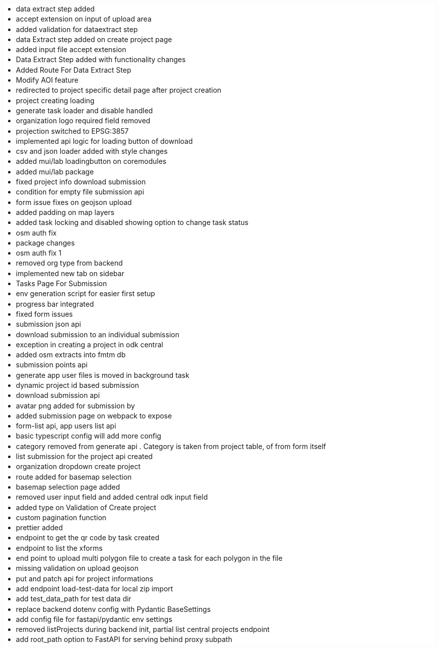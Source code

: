 - data extract step added
- accept extension on input of upload area
- added validation for dataextract step
- data Extract step added on create project page
- added input file accept extension
- Data Extract Step added with functionality changes
- Added Route For Data Extract Step
- Modify AOI feature
- redirected to project specific detail page after project creation
- project creating loading
- generate task loader and disable handled
- organization logo required field removed
- projection switched to EPSG:3857
- implemented api logic for loading button of download
- csv and json loader added with style changes
- added mui/lab loadingbutton on coremodules
- added mui/lab package
- fixed project info download submission
- condition for empty file submission api
- form issue fixes on geojson upload
- added padding on map layers
- added task locking and disabled showing option to change task status
- osm auth fix
- package changes
- osm auth fix 1
- removed org type from backend
- implemented new tab on sidebar
- Tasks Page For Submission
- env generation script for easier first setup
- progress bar integrated
- fixed form issues
- submission json api
- download submission to an individual submission
- exception in creating a project in odk central
- added osm extracts into fmtm db
- submission points api
- generate app user files is moved in background task
- dynamic project id based submission
- download submission api
- avatar png added for submission by
- added submission page on webpack to expose
- form-list api, app users list api
- basic typescript config will add more config
- category removed from generate api . Category is taken from project table, of from form itself
- list submission for the project api created
- organization dropdown create project
- route added for basemap selection
- basemap selection page added
- removed user input field and added central odk input field
- added type on Validation of Create project
- custom pagination function
- prettier added
- endpoint to get the qr code by task created
- endpoint to list the xforms
- end point to upload multi polygon file to create a task for each polygon in the file
- missing validation on upload geojson
- put and patch api for project informations
- add endpoint load-test-data for local zip import
- add test_data_path for test data dir
- replace backend dotenv config with Pydantic BaseSettings
- add config file for fastapi/pydantic env settings
- removed listProjects during backend init, partial list central projects endpoint
- add root_path option to FastAPI for serving behind proxy subpath
